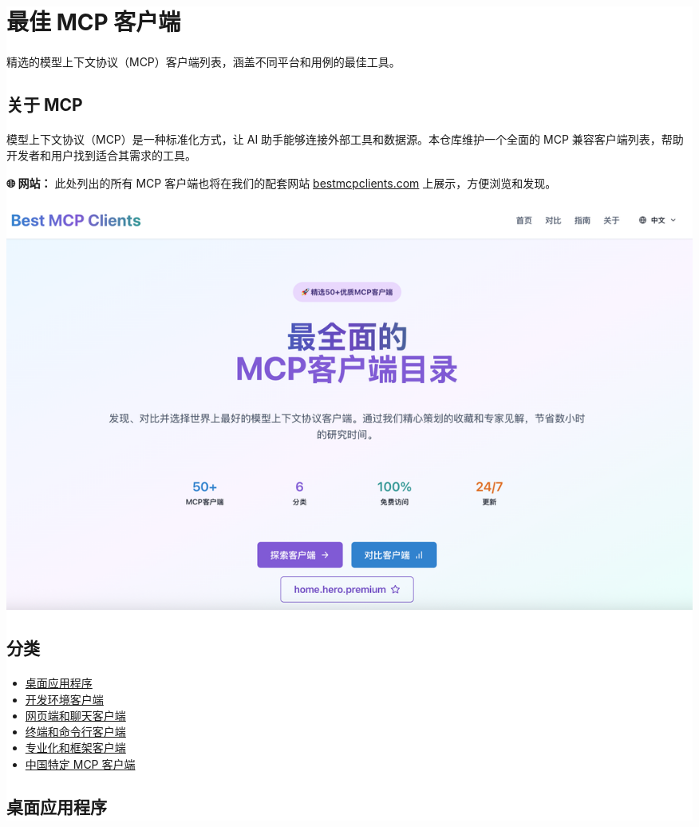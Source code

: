 # 最佳 MCP 客户端

精选的模型上下文协议（MCP）客户端列表，涵盖不同平台和用例的最佳工具。

## 关于 MCP

模型上下文协议（MCP）是一种标准化方式，让 AI 助手能够连接外部工具和数据源。本仓库维护一个全面的 MCP 兼容客户端列表，帮助开发者和用户找到适合其需求的工具。

**🌐 网站：** 此处列出的所有 MCP 客户端也将在我们的配套网站 [bestmcpclients.com](https://www.bestmcpclients.com/) 上展示，方便浏览和发现。

![](./website_cn.png)

## 分类

- [桌面应用程序](#桌面应用程序)
- [开发环境客户端](#开发环境客户端)
- [网页端和聊天客户端](#网页端和聊天客户端)
- [终端和命令行客户端](#终端和命令行客户端)
- [专业化和框架客户端](#专业化和框架客户端)
- [中国特定 MCP 客户端](#中国特定-mcp-客户端)

## 桌面应用程序
